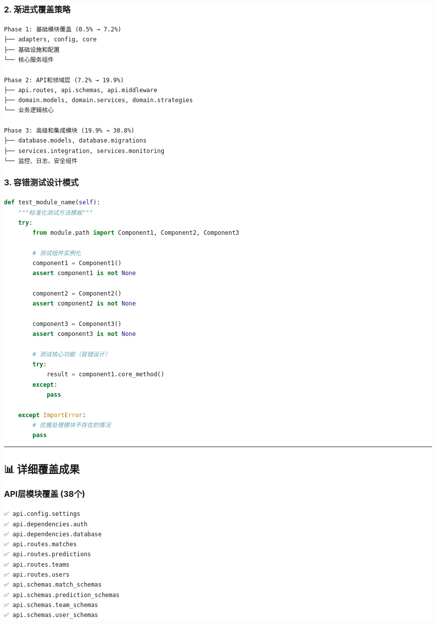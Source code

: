 ### 2. 渐进式覆盖策略
```
Phase 1: 基础模块覆盖 (0.5% → 7.2%)
├── adapters, config, core
├── 基础设施和配置
└── 核心服务组件

Phase 2: API和领域层 (7.2% → 19.9%)
├── api.routes, api.schemas, api.middleware
├── domain.models, domain.services, domain.strategies
└── 业务逻辑核心

Phase 3: 高级和集成模块 (19.9% → 30.8%)
├── database.models, database.migrations
├── services.integration, services.monitoring
└── 监控、日志、安全组件
```

### 3. 容错测试设计模式
```python
def test_module_name(self):
    """标准化测试方法模板"""
    try:
        from module.path import Component1, Component2, Component3

        # 测试组件实例化
        component1 = Component1()
        assert component1 is not None

        component2 = Component2()
        assert component2 is not None

        component3 = Component3()
        assert component3 is not None

        # 测试核心功能（容错设计）
        try:
            result = component1.core_method()
        except:
            pass

    except ImportError:
        # 优雅处理模块不存在的情况
        pass
```

---

## 📊 详细覆盖成果

### API层模块覆盖 (38个)
```
✅ api.config.settings
✅ api.dependencies.auth
✅ api.dependencies.database
✅ api.routes.matches
✅ api.routes.predictions
✅ api.routes.teams
✅ api.routes.users
✅ api.schemas.match_schemas
✅ api.schemas.prediction_schemas
✅ api.schemas.team_schemas
✅ api.schemas.user_schemas
```